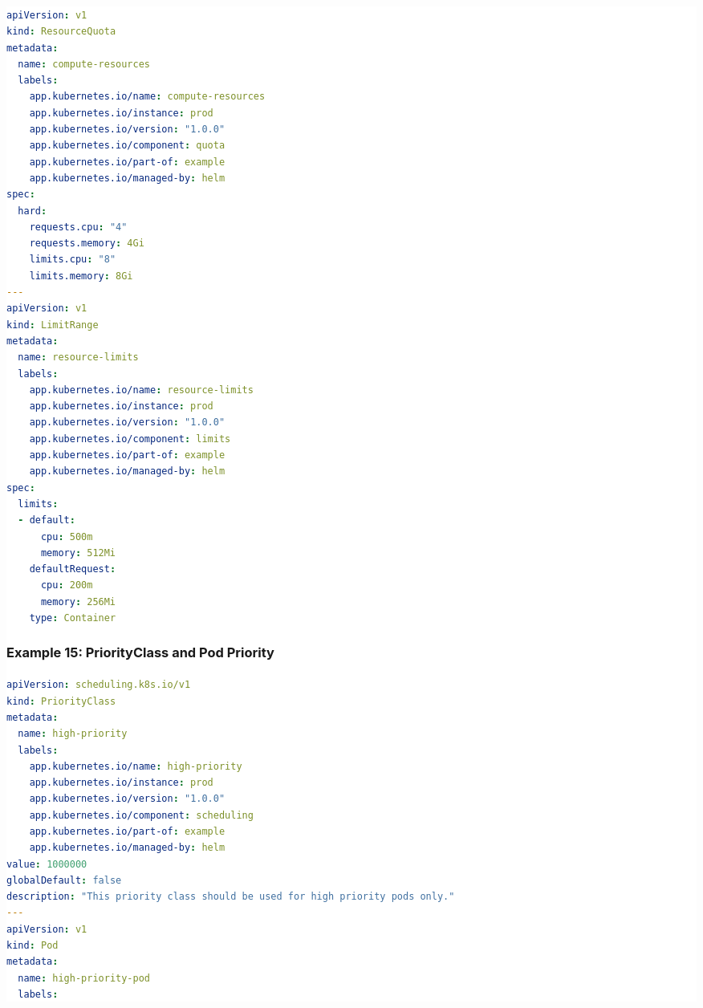```yaml
apiVersion: v1
kind: ResourceQuota
metadata:
  name: compute-resources
  labels:
    app.kubernetes.io/name: compute-resources
    app.kubernetes.io/instance: prod
    app.kubernetes.io/version: "1.0.0"
    app.kubernetes.io/component: quota
    app.kubernetes.io/part-of: example
    app.kubernetes.io/managed-by: helm
spec:
  hard:
    requests.cpu: "4"
    requests.memory: 4Gi
    limits.cpu: "8"
    limits.memory: 8Gi
---
apiVersion: v1
kind: LimitRange
metadata:
  name: resource-limits
  labels:
    app.kubernetes.io/name: resource-limits
    app.kubernetes.io/instance: prod
    app.kubernetes.io/version: "1.0.0"
    app.kubernetes.io/component: limits
    app.kubernetes.io/part-of: example
    app.kubernetes.io/managed-by: helm
spec:
  limits:
  - default:
      cpu: 500m
      memory: 512Mi
    defaultRequest:
      cpu: 200m
      memory: 256Mi
    type: Container
```

### Example 15: PriorityClass and Pod Priority

```yaml
apiVersion: scheduling.k8s.io/v1
kind: PriorityClass
metadata:
  name: high-priority
  labels:
    app.kubernetes.io/name: high-priority
    app.kubernetes.io/instance: prod
    app.kubernetes.io/version: "1.0.0"
    app.kubernetes.io/component: scheduling
    app.kubernetes.io/part-of: example
    app.kubernetes.io/managed-by: helm
value: 1000000
globalDefault: false
description: "This priority class should be used for high priority pods only."
---
apiVersion: v1
kind: Pod
metadata:
  name: high-priority-pod
  labels:
```